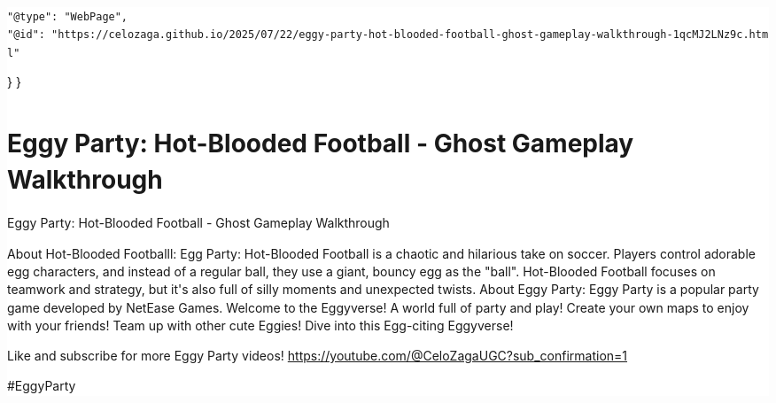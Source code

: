     "@type": "WebPage",
    "@id": "https://celozaga.github.io/2025/07/22/eggy-party-hot-blooded-football-ghost-gameplay-walkthrough-1qcMJ2LNz9c.html"
  }
}
</script>

<h1 class="youtube-post-title">Eggy Party: Hot-Blooded Football - Ghost Gameplay Walkthrough</h1>

<iframe class="BLOG_video_class" width="100%" height="100%" 
        src="https://www.youtube.com/embed/1qcMJ2LNz9c"
        youtube-src-id="1qcMJ2LNz9c"
        title="YouTube Video Player"
        frameborder="0"
        allow="accelerometer; autoplay; clipboard-write; encrypted-media; gyroscope; picture-in-picture; web-share"
        referrerpolicy="strict-origin-when-cross-origin"
        allowfullscreen></iframe>

<p class="youtube-post-description">Eggy Party: Hot-Blooded Football - Ghost Gameplay Walkthrough

About Hot-Blooded Footballl: Egg Party: Hot-Blooded Football is a chaotic and hilarious take on soccer. Players control adorable egg characters, and instead of a regular ball, they use a giant, bouncy egg as the "ball". Hot-Blooded Football focuses on teamwork and strategy, but it's also full of silly moments and unexpected twists.
About Eggy Party: Eggy Party is a popular party game developed by NetEase Games. Welcome to the Eggyverse! A world full of party and play! Create your own maps to enjoy with your friends! Team up with other cute Eggies! Dive into this Egg-citing Eggyverse!

Like and subscribe for more Eggy Party videos! https://youtube.com/@CeloZagaUGC?sub_confirmation=1 

#EggyParty</p>
